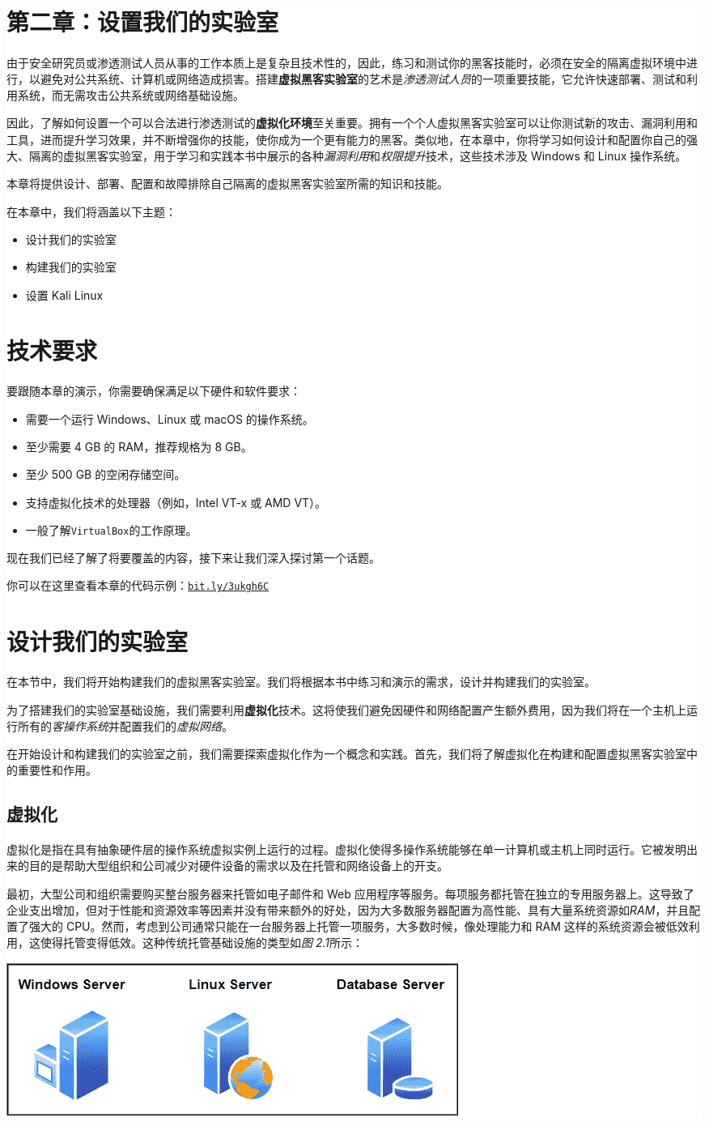 # 第二章：设置我们的实验室

由于安全研究员或渗透测试人员从事的工作本质上是复杂且技术性的，因此，练习和测试你的黑客技能时，必须在安全的隔离虚拟环境中进行，以避免对公共系统、计算机或网络造成损害。搭建**虚拟黑客实验室**的艺术是*渗透测试人员*的一项重要技能，它允许快速部署、测试和利用系统，而无需攻击公共系统或网络基础设施。

因此，了解如何设置一个可以合法进行渗透测试的**虚拟化环境**至关重要。拥有一个个人虚拟黑客实验室可以让你测试新的攻击、漏洞利用和工具，进而提升学习效果，并不断增强你的技能，使你成为一个更有能力的黑客。类似地，在本章中，你将学习如何设计和配置你自己的强大、隔离的虚拟黑客实验室，用于学习和实践本书中展示的各种*漏洞利用*和*权限提升*技术，这些技术涉及 Windows 和 Linux 操作系统。

本章将提供设计、部署、配置和故障排除自己隔离的虚拟黑客实验室所需的知识和技能。

在本章中，我们将涵盖以下主题：

+   设计我们的实验室

+   构建我们的实验室

+   设置 Kali Linux

# 技术要求

要跟随本章的演示，你需要确保满足以下硬件和软件要求：

+   需要一个运行 Windows、Linux 或 macOS 的操作系统。

+   至少需要 4 GB 的 RAM，推荐规格为 8 GB。

+   至少 500 GB 的空闲存储空间。

+   支持虚拟化技术的处理器（例如，Intel VT-x 或 AMD VT）。

+   一般了解`VirtualBox`的工作原理。

现在我们已经了解了将要覆盖的内容，接下来让我们深入探讨第一个话题。

你可以在这里查看本章的代码示例：[`bit.ly/3ukgh6C`](https://bit.ly/3ukgh6C)

# 设计我们的实验室

在本节中，我们将开始构建我们的虚拟黑客实验室。我们将根据本书中练习和演示的需求，设计并构建我们的实验室。

为了搭建我们的实验室基础设施，我们需要利用**虚拟化**技术。这将使我们避免因硬件和网络配置产生额外费用，因为我们将在一个主机上运行所有的*客操作系统*并配置我们的*虚拟网络*。

在开始设计和构建我们的实验室之前，我们需要探索虚拟化作为一个概念和实践。首先，我们将了解虚拟化在构建和配置虚拟黑客实验室中的重要性和作用。

## 虚拟化

虚拟化是指在具有抽象硬件层的操作系统虚拟实例上运行的过程。虚拟化使得多操作系统能够在单一计算机或主机上同时运行。它被发明出来的目的是帮助大型组织和公司减少对硬件设备的需求以及在托管和网络设备上的开支。

最初，大型公司和组织需要购买整台服务器来托管如电子邮件和 Web 应用程序等服务。每项服务都托管在独立的专用服务器上。这导致了企业支出增加，但对于性能和资源效率等因素并没有带来额外的好处，因为大多数服务器配置为高性能、具有大量系统资源如*RAM*，并且配置了强大的 CPU。然而，考虑到公司通常只能在一台服务器上托管一项服务，大多数时候，像处理能力和 RAM 这样的系统资源会被低效利用，这使得托管变得低效。这种传统托管基础设施的类型如*图 2.1*所示：

![图 2.1 – 传统托管基础设施](img/B17389_02_001.jpg)
